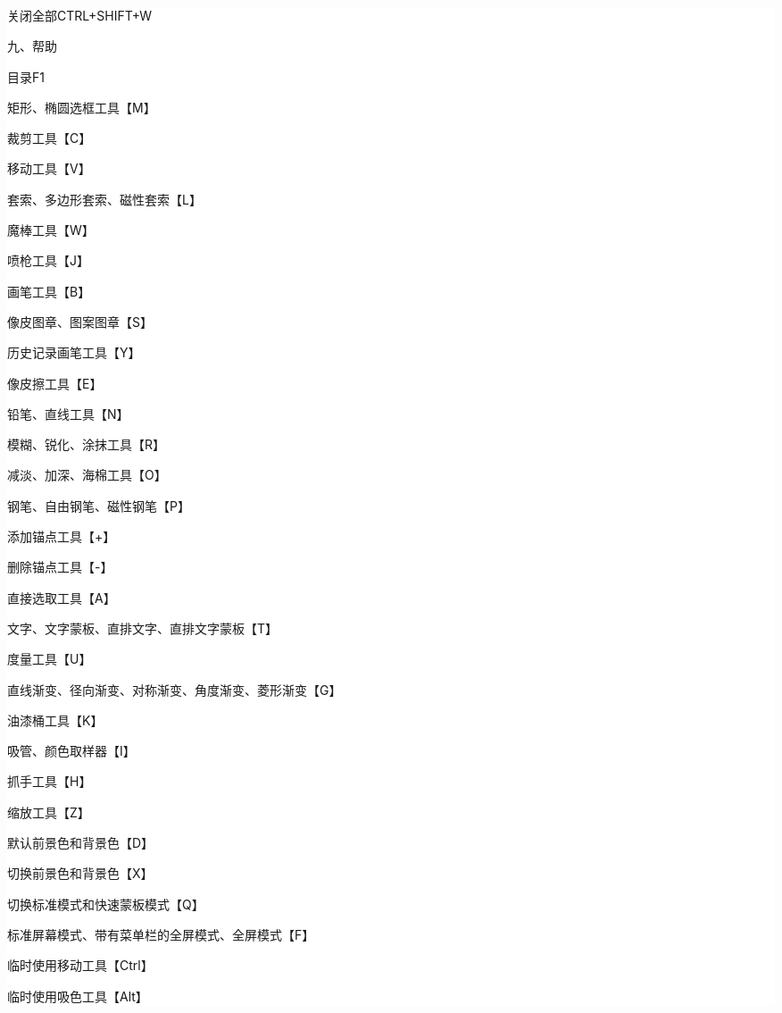 关闭全部CTRL+SHIFT+W

九、帮助

目录F1

矩形、椭圆选框工具【M】

裁剪工具【C】

移动工具【V】

套索、多边形套索、磁性套索【L】

魔棒工具【W】

喷枪工具【J】

画笔工具【B】

像皮图章、图案图章【S】

历史记录画笔工具【Y】

像皮擦工具【E】

铅笔、直线工具【N】

模糊、锐化、涂抹工具【R】

减淡、加深、海棉工具【O】

钢笔、自由钢笔、磁性钢笔【P】

添加锚点工具【+】

删除锚点工具【-】

直接选取工具【A】

文字、文字蒙板、直排文字、直排文字蒙板【T】

度量工具【U】

直线渐变、径向渐变、对称渐变、角度渐变、菱形渐变【G】

油漆桶工具【K】

吸管、颜色取样器【I】

抓手工具【H】

缩放工具【Z】

默认前景色和背景色【D】

切换前景色和背景色【X】

切换标准模式和快速蒙板模式【Q】

标准屏幕模式、带有菜单栏的全屏模式、全屏模式【F】

临时使用移动工具【Ctrl】

临时使用吸色工具【Alt】
